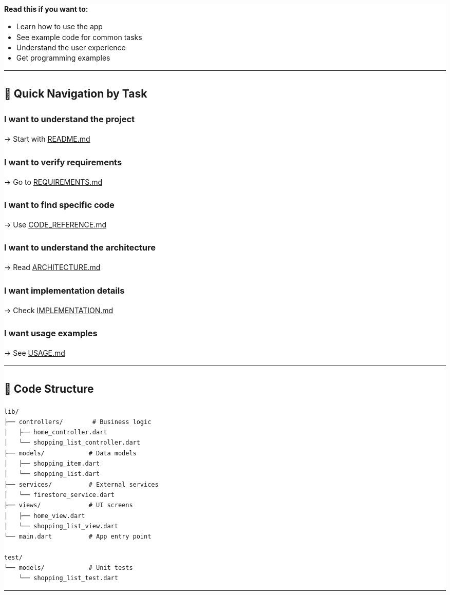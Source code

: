 **Read this if you want to:**
- Learn how to use the app
- See example code for common tasks
- Understand the user experience
- Get programming examples

---

## 🎯 Quick Navigation by Task

### I want to understand the project
→ Start with [README.md](README.md)

### I want to verify requirements
→ Go to [REQUIREMENTS.md](REQUIREMENTS.md)

### I want to find specific code
→ Use [CODE_REFERENCE.md](CODE_REFERENCE.md)

### I want to understand the architecture
→ Read [ARCHITECTURE.md](ARCHITECTURE.md)

### I want implementation details
→ Check [IMPLEMENTATION.md](IMPLEMENTATION.md)

### I want usage examples
→ See [USAGE.md](USAGE.md)

---

## 📂 Code Structure

```
lib/
├── controllers/        # Business logic
│   ├── home_controller.dart
│   └── shopping_list_controller.dart
├── models/            # Data models
│   ├── shopping_item.dart
│   └── shopping_list.dart
├── services/          # External services
│   └── firestore_service.dart
├── views/             # UI screens
│   ├── home_view.dart
│   └── shopping_list_view.dart
└── main.dart          # App entry point

test/
└── models/            # Unit tests
    └── shopping_list_test.dart
```

---